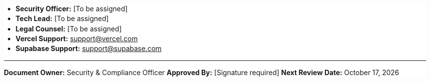 - **Security Officer:** [To be assigned]
- **Tech Lead:** [To be assigned]
- **Legal Counsel:** [To be assigned]
- **Vercel Support:** support@vercel.com
- **Supabase Support:** support@supabase.com

---

**Document Owner:** Security & Compliance Officer
**Approved By:** [Signature required]
**Next Review Date:** October 17, 2026
